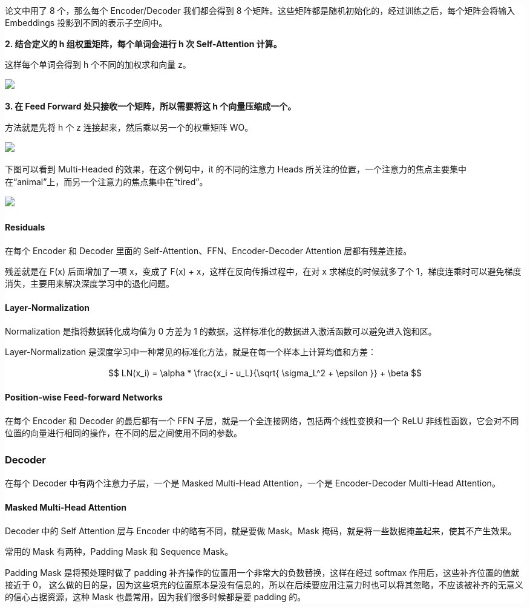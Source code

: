 论文中用了 8 个，那么每个 Encoder/Decoder 我们都会得到 8 个矩阵。﻿这些矩阵都是随机初始化的，经过训练之后，每个矩阵会将输入
Embeddings 投影到不同的表示子空间中。﻿

**2\. 结合定义的 h 组权重矩阵，每个单词会进行 h 次 Self-Attention 计算﻿。**

这样每个单词会得到 h 个不同的加权求和向量 z﻿。

![](https://images.gitbook.cn/f6e126e0-896e-11ea-b610-d9d63cf53c0b)

**3\. 在 Feed Forward 处只接收一个矩阵，所以需要将这 h 个向量压缩成一个。**

方法就是先将 h 个 z 连接起来，然后乘以另一个的权重矩阵 WO﻿。

![](https://images.gitbook.cn/068eabd0-896f-11ea-a501-156f424bd17b)

下图可以看到 Multi-Headed 的效果，在这个例句中，it 的不同的注意力 Heads
所关注的位置，一个注意力的焦点主要集中在“animal”上，而另一个注意力的焦点集中在“tired”。

![](https://images.gitbook.cn/18a170f0-896f-11ea-91b0-1940e1c2e5e5)

#### **Residuals**

在每个 Encoder 和 Decoder 里面的 Self-Attention、FFN、Encoder-Decoder Attention
层都有残差连接。

残差就是在 F(x) 后面增加了一项 x，变成了 F(x) + x，这样在反向传播过程中，在对 x 求梯度的时候就多了个
1，梯度连乘时可以避免梯度消失，主要用来解决深度学习中的退化问题。

#### **Layer-Normalization**

Normalization 是指将数据转化成均值为 0 方差为 1 的数据，这样标准化的数据进入激活函数可以避免进入饱和区。

Layer-Normalization 是深度学习中一种常见的标准化方法，就是在每一个样本上计算均值和方差：

$$ LN(x_i) = \alpha * \frac{x_i - u_L}{\sqrt{ \sigma_L^2 + \epsilon }} + \beta
$$

#### **Position-wise Feed-forward Networks**

在每个 Encoder 和 Decoder 的最后都有一个 FFN 子层，就是一个全连接网络，包括两个线性变换和一个 ReLU
非线性函数，它会对不同位置的向量进行相同的操作，在不同的层之间使用不同的参数。

### Decoder

在每个 Decoder 中有两个注意力子层，一个是 Masked Multi-Head Attention，一个是 Encoder-Decoder
Multi-Head Attention。

#### **Masked Multi-Head Attention**

Decoder 中的 Self Attention 层与 Encoder 中的略有不同，就是要做 Mask。Mask
掩码，就是将一些数据掩盖起来，使其不产生效果。

常用的 Mask 有两种，Padding Mask 和 Sequence Mask。

Padding Mask 是将预处理时做了 padding 补齐操作的位置用一个非常大的负数替换，这样在经过 softmax
作用后，这些补齐位置的值就接近于 0，
这么做的目的是，因为这些填充的位置原本是没有信息的，所以在后续要应用注意力时也可以将其忽略，不应该被补齐的无意义的信心占据资源，这种 Mask
也最常用，因为我们很多时候都是要 padding 的。

